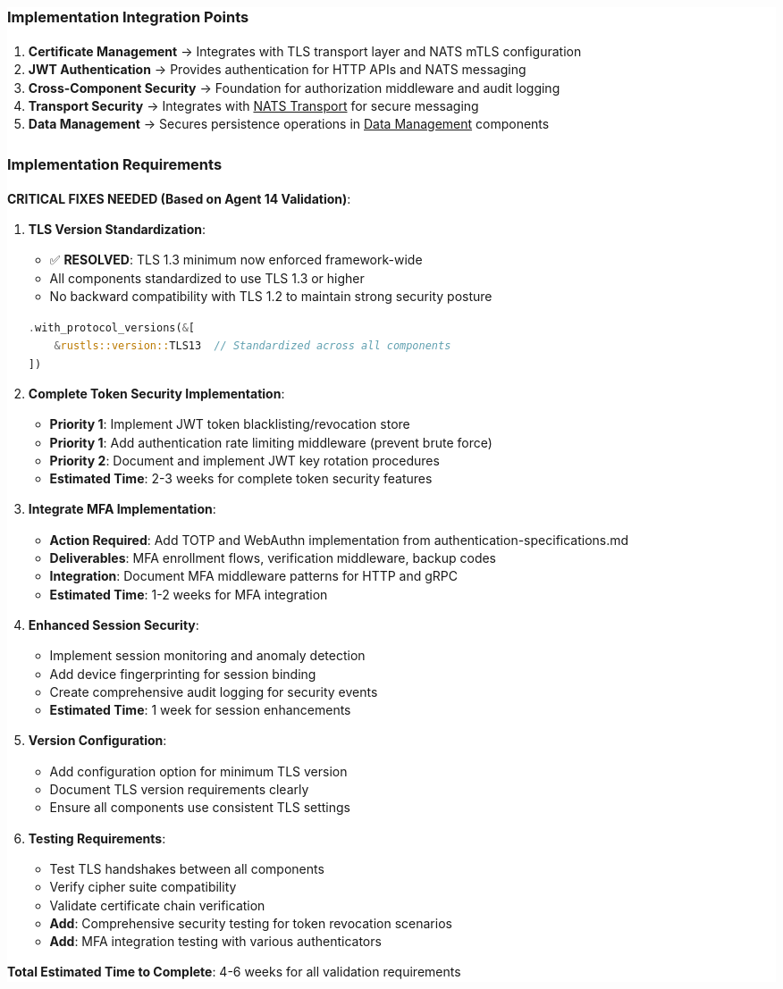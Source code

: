 ### Implementation Integration Points

1. **Certificate Management** → Integrates with TLS transport layer and NATS mTLS configuration
2. **JWT Authentication** → Provides authentication for HTTP APIs and NATS messaging
3. **Cross-Component Security** → Foundation for authorization middleware and audit logging
4. **Transport Security** → Integrates with [NATS Transport](../transport/nats-transport.md) for secure messaging
5. **Data Management** → Secures persistence operations in [Data Management](../data-management/) components

### Implementation Requirements

**CRITICAL FIXES NEEDED (Based on Agent 14 Validation)**:

1. **TLS Version Standardization**:
   - ✅ **RESOLVED**: TLS 1.3 minimum now enforced framework-wide
   - All components standardized to use TLS 1.3 or higher
   - No backward compatibility with TLS 1.2 to maintain strong security posture
   ```rust
   .with_protocol_versions(&[
       &rustls::version::TLS13  // Standardized across all components
   ])
   ```

2. **Complete Token Security Implementation**:
   - **Priority 1**: Implement JWT token blacklisting/revocation store
   - **Priority 1**: Add authentication rate limiting middleware (prevent brute force)
   - **Priority 2**: Document and implement JWT key rotation procedures
   - **Estimated Time**: 2-3 weeks for complete token security features

3. **Integrate MFA Implementation**:
   - **Action Required**: Add TOTP and WebAuthn implementation from authentication-specifications.md
   - **Deliverables**: MFA enrollment flows, verification middleware, backup codes
   - **Integration**: Document MFA middleware patterns for HTTP and gRPC
   - **Estimated Time**: 1-2 weeks for MFA integration

4. **Enhanced Session Security**:
   - Implement session monitoring and anomaly detection
   - Add device fingerprinting for session binding
   - Create comprehensive audit logging for security events
   - **Estimated Time**: 1 week for session enhancements

5. **Version Configuration**:
   - Add configuration option for minimum TLS version
   - Document TLS version requirements clearly
   - Ensure all components use consistent TLS settings

6. **Testing Requirements**:
   - Test TLS handshakes between all components
   - Verify cipher suite compatibility
   - Validate certificate chain verification
   - **Add**: Comprehensive security testing for token revocation scenarios
   - **Add**: MFA integration testing with various authenticators

**Total Estimated Time to Complete**: 4-6 weeks for all validation requirements
